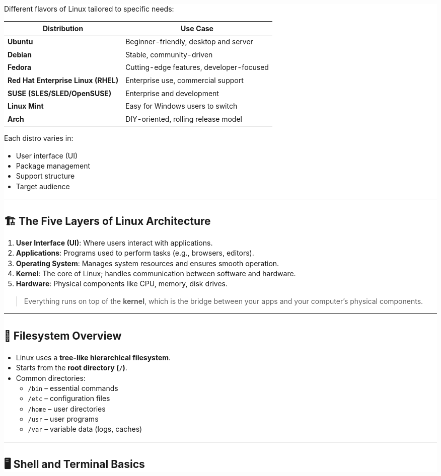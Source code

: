 Different flavors of Linux tailored to specific needs:

| Distribution                        | Use Case                                 |
| ----------------------------------- | ---------------------------------------- |
| **Ubuntu**                          | Beginner-friendly, desktop and server    |
| **Debian**                          | Stable, community-driven                 |
| **Fedora**                          | Cutting-edge features, developer-focused |
| **Red Hat Enterprise Linux (RHEL)** | Enterprise use, commercial support       |
| **SUSE (SLES/SLED/OpenSUSE)**       | Enterprise and development               |
| **Linux Mint**                      | Easy for Windows users to switch         |
| **Arch**                            | DIY-oriented, rolling release model      |

Each distro varies in:

- User interface (UI)
- Package management
- Support structure
- Target audience

---

## 🏗️ **The Five Layers of Linux Architecture**

1. **User Interface (UI)**: Where users interact with applications.
2. **Applications**: Programs used to perform tasks (e.g., browsers, editors).
3. **Operating System**: Manages system resources and ensures smooth operation.
4. **Kernel**: The core of Linux; handles communication between software and hardware.
5. **Hardware**: Physical components like CPU, memory, disk drives.

> Everything runs on top of the **kernel**, which is the bridge between your apps and your computer’s physical components.

---

## 📁 **Filesystem Overview**

- Linux uses a **tree-like hierarchical filesystem**.
- Starts from the **root directory (`/`)**.
- Common directories:
  - `/bin` – essential commands
  - `/etc` – configuration files
  - `/home` – user directories
  - `/usr` – user programs
  - `/var` – variable data (logs, caches)

---

## 🖥️ **Shell and Terminal Basics**

